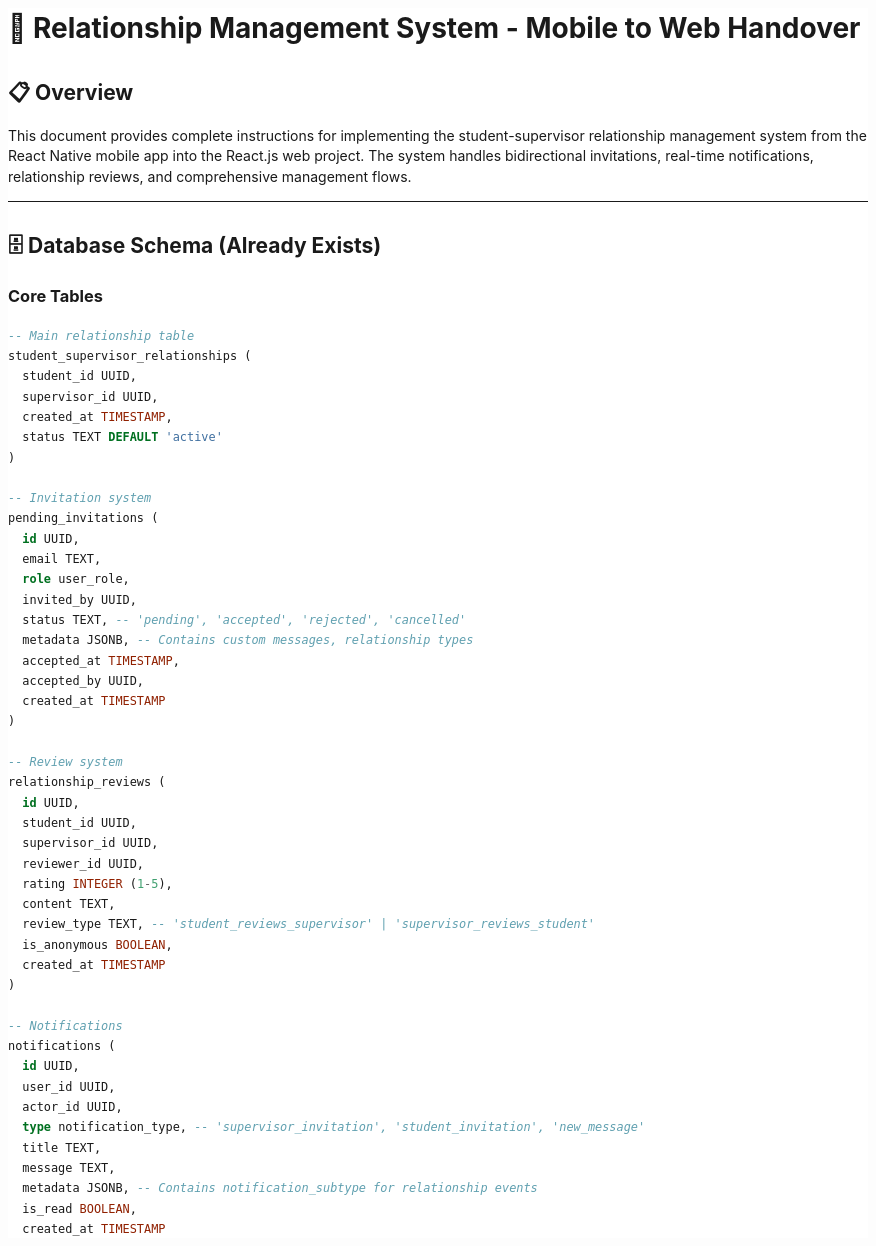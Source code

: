 # 🔄 **Relationship Management System - Mobile to Web Handover**

## 📋 **Overview**

This document provides complete instructions for implementing the student-supervisor relationship management system from the React Native mobile app into the React.js web project. The system handles bidirectional invitations, real-time notifications, relationship reviews, and comprehensive management flows.

---

## 🗄️ **Database Schema (Already Exists)**

### **Core Tables**
```sql
-- Main relationship table
student_supervisor_relationships (
  student_id UUID,
  supervisor_id UUID, 
  created_at TIMESTAMP,
  status TEXT DEFAULT 'active'
)

-- Invitation system
pending_invitations (
  id UUID,
  email TEXT,
  role user_role,
  invited_by UUID,
  status TEXT, -- 'pending', 'accepted', 'rejected', 'cancelled'
  metadata JSONB, -- Contains custom messages, relationship types
  accepted_at TIMESTAMP,
  accepted_by UUID,
  created_at TIMESTAMP
)

-- Review system
relationship_reviews (
  id UUID,
  student_id UUID,
  supervisor_id UUID,
  reviewer_id UUID,
  rating INTEGER (1-5),
  content TEXT,
  review_type TEXT, -- 'student_reviews_supervisor' | 'supervisor_reviews_student'
  is_anonymous BOOLEAN,
  created_at TIMESTAMP
)

-- Notifications
notifications (
  id UUID,
  user_id UUID,
  actor_id UUID,
  type notification_type, -- 'supervisor_invitation', 'student_invitation', 'new_message'
  title TEXT,
  message TEXT,
  metadata JSONB, -- Contains notification_subtype for relationship events
  is_read BOOLEAN,
  created_at TIMESTAMP
```